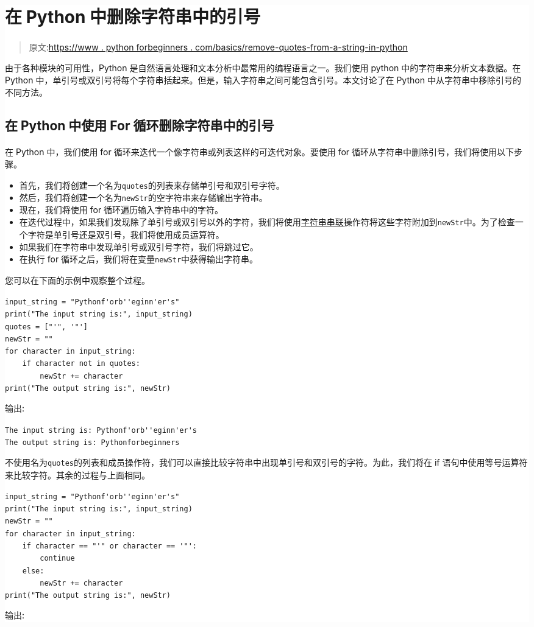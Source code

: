 # 在 Python 中删除字符串中的引号

> 原文:[https://www . python forbeginners . com/basics/remove-quotes-from-a-string-in-python](https://www.pythonforbeginners.com/basics/remove-quotes-from-a-string-in-python)

由于各种模块的可用性，Python 是自然语言处理和文本分析中最常用的编程语言之一。我们使用 python 中的字符串来分析文本数据。在 Python 中，单引号或双引号将每个字符串括起来。但是，输入字符串之间可能包含引号。本文讨论了在 Python 中从字符串中移除引号的不同方法。

## 在 Python 中使用 For 循环删除字符串中的引号

在 Python 中，我们使用 for 循环来迭代一个像字符串或列表这样的可迭代对象。要使用 for 循环从字符串中删除引号，我们将使用以下步骤。

*   首先，我们将创建一个名为`quotes`的列表来存储单引号和双引号字符。
*   然后，我们将创建一个名为`newStr`的空字符串来存储输出字符串。
*   现在，我们将使用 for 循环遍历输入字符串中的字符。
*   在迭代过程中，如果我们发现除了单引号或双引号以外的字符，我们将使用[字符串串联](https://www.pythonforbeginners.com/concatenation/string-concatenation-and-formatting-in-python)操作符将这些字符附加到`newStr`中。为了检查一个字符是单引号还是双引号，我们将使用成员运算符。
*   如果我们在字符串中发现单引号或双引号字符，我们将跳过它。
*   在执行 for 循环之后，我们将在变量`newStr`中获得输出字符串。

您可以在下面的示例中观察整个过程。

```
input_string = "Pythonf'orb''eginn'er's"
print("The input string is:", input_string)
quotes = ["'", '"']
newStr = ""
for character in input_string:
    if character not in quotes:
        newStr += character
print("The output string is:", newStr)
```

输出:

```
The input string is: Pythonf'orb''eginn'er's
The output string is: Pythonforbeginners
```

不使用名为`quotes`的列表和成员操作符，我们可以直接比较字符串中出现单引号和双引号的字符。为此，我们将在 if 语句中使用等号运算符来比较字符。其余的过程与上面相同。

```
input_string = "Pythonf'orb''eginn'er's"
print("The input string is:", input_string)
newStr = ""
for character in input_string:
    if character == "'" or character == '"':
        continue
    else:
        newStr += character
print("The output string is:", newStr)
```

输出:

